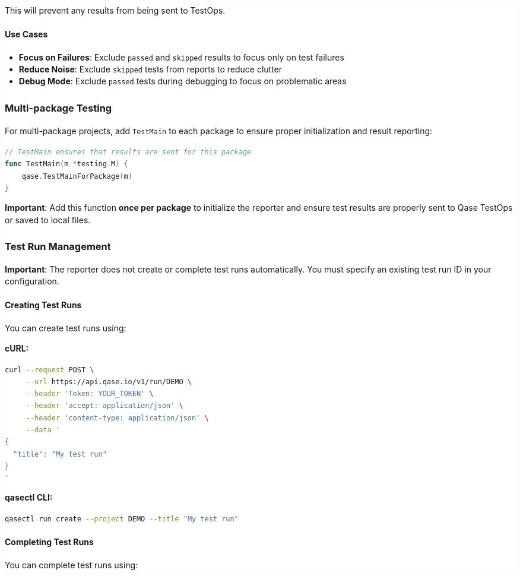 This will prevent any results from being sent to TestOps.

#### Use Cases

- **Focus on Failures**: Exclude `passed` and `skipped` results to focus only on test failures
- **Reduce Noise**: Exclude `skipped` tests from reports to reduce clutter
- **Debug Mode**: Exclude `passed` tests during debugging to focus on problematic areas

### Multi-package Testing

For multi-package projects, add `TestMain` to each package to ensure proper initialization and result reporting:

```go
// TestMain ensures that results are sent for this package
func TestMain(m *testing.M) {
    qase.TestMainForPackage(m)
}
```

**Important**: Add this function **once per package** to initialize the reporter and ensure test results are properly sent to Qase TestOps or saved to local files.

### Test Run Management

**Important**: The reporter does not create or complete test runs automatically. You must specify an existing test run ID in your configuration.

#### Creating Test Runs

You can create test runs using:

**cURL:**

```bash
curl --request POST \
     --url https://api.qase.io/v1/run/DEMO \
     --header 'Token: YOUR_TOKEN' \
     --header 'accept: application/json' \
     --header 'content-type: application/json' \
     --data '
{
  "title": "My test run"
}
'
```

**qasectl CLI:**

```bash
qasectl run create --project DEMO --title "My test run"
```

#### Completing Test Runs

You can complete test runs using:
